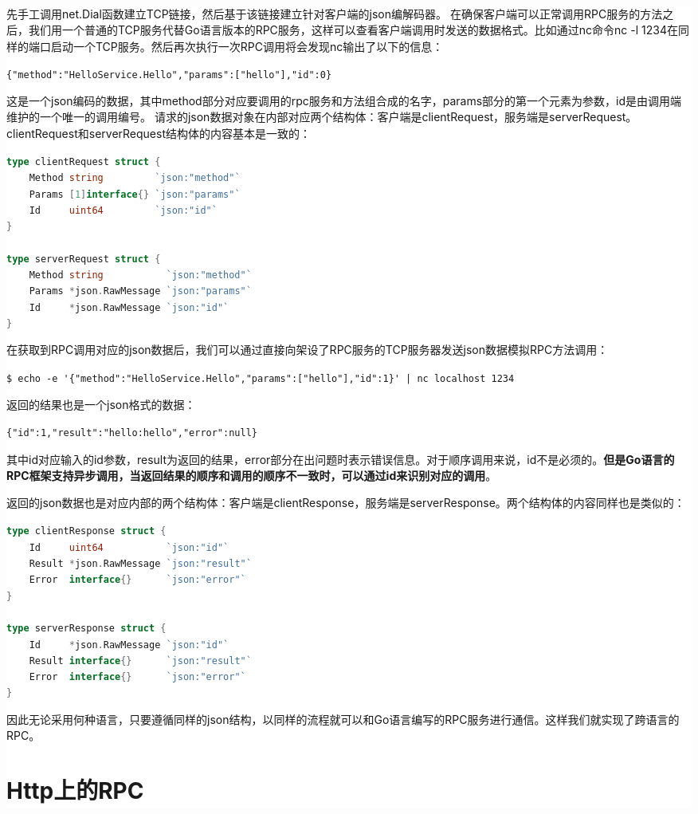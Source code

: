 先手工调用net.Dial函数建立TCP链接，然后基于该链接建立针对客户端的json编解码器。
在确保客户端可以正常调用RPC服务的方法之后，我们用一个普通的TCP服务代替Go语言版本的RPC服务，这样可以查看客户端调用时发送的数据格式。比如通过nc命令nc -l 1234在同样的端口启动一个TCP服务。然后再次执行一次RPC调用将会发现nc输出了以下的信息：
```shell script
{"method":"HelloService.Hello","params":["hello"],"id":0}
```

这是一个json编码的数据，其中method部分对应要调用的rpc服务和方法组合成的名字，params部分的第一个元素为参数，id是由调用端维护的一个唯一的调用编号。
请求的json数据对象在内部对应两个结构体：客户端是clientRequest，服务端是serverRequest。clientRequest和serverRequest结构体的内容基本是一致的：
```go
type clientRequest struct {
    Method string         `json:"method"`
    Params [1]interface{} `json:"params"`
    Id     uint64         `json:"id"`
}

type serverRequest struct {
    Method string           `json:"method"`
    Params *json.RawMessage `json:"params"`
    Id     *json.RawMessage `json:"id"`
}
```

在获取到RPC调用对应的json数据后，我们可以通过直接向架设了RPC服务的TCP服务器发送json数据模拟RPC方法调用：

```shell script
$ echo -e '{"method":"HelloService.Hello","params":["hello"],"id":1}' | nc localhost 1234
```

返回的结果也是一个json格式的数据：

```shell script
{"id":1,"result":"hello:hello","error":null}
```

其中id对应输入的id参数，result为返回的结果，error部分在出问题时表示错误信息。对于顺序调用来说，id不是必须的。**但是Go语言的RPC框架支持异步调用，当返回结果的顺序和调用的顺序不一致时，可以通过id来识别对应的调用**。

返回的json数据也是对应内部的两个结构体：客户端是clientResponse，服务端是serverResponse。两个结构体的内容同样也是类似的：

```go
type clientResponse struct {
    Id     uint64           `json:"id"`
    Result *json.RawMessage `json:"result"`
    Error  interface{}      `json:"error"`
}

type serverResponse struct {
    Id     *json.RawMessage `json:"id"`
    Result interface{}      `json:"result"`
    Error  interface{}      `json:"error"`
}
```

因此无论采用何种语言，只要遵循同样的json结构，以同样的流程就可以和Go语言编写的RPC服务进行通信。这样我们就实现了跨语言的RPC。

# Http上的RPC
